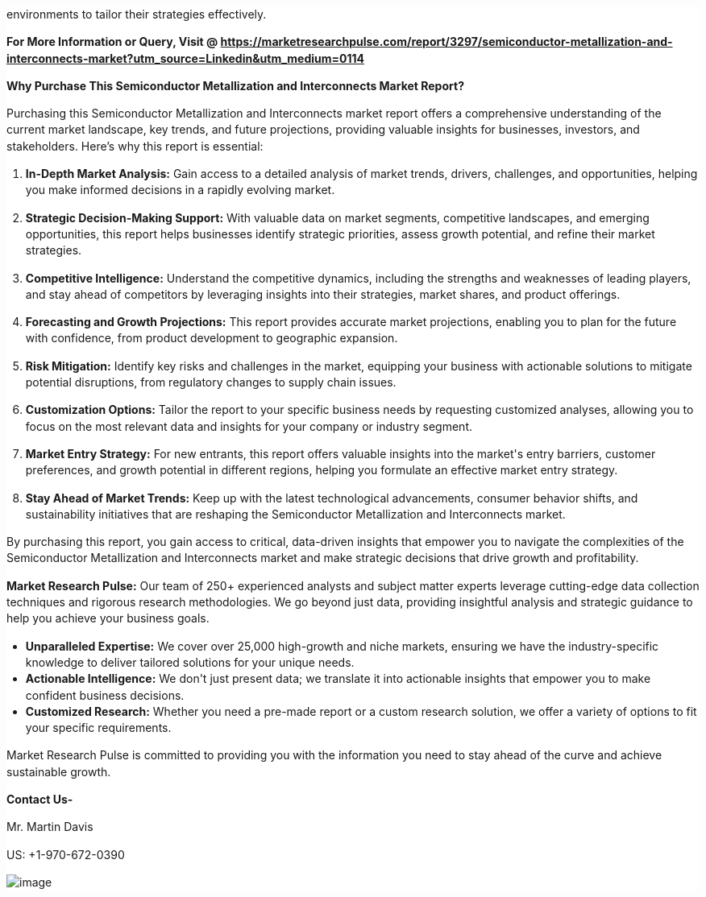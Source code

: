 environments to tailor their strategies effectively.</p><p><strong>For More Information or Query, Visit @&nbsp;<a href="https://marketresearchpulse.com/report/3297/semiconductor-metallization-and-interconnects-market?utm_source=Linkedin&utm_medium=0114">https://marketresearchpulse.com/report/3297/semiconductor-metallization-and-interconnects-market?utm_source=Linkedin&utm_medium=0114</a></strong></p><p><strong>Why Purchase This Semiconductor Metallization and Interconnects Market Report?</strong></p><p>Purchasing this Semiconductor Metallization and Interconnects market report offers a comprehensive understanding of the current market landscape, key trends, and future projections, providing valuable insights for businesses, investors, and stakeholders. Here&rsquo;s why this report is essential:</p><ol><li><p><strong>In-Depth Market Analysis:</strong> Gain access to a detailed analysis of market trends, drivers, challenges, and opportunities, helping you make informed decisions in a rapidly evolving market.</p></li><li><p><strong>Strategic Decision-Making Support:</strong> With valuable data on market segments, competitive landscapes, and emerging opportunities, this report helps businesses identify strategic priorities, assess growth potential, and refine their market strategies.</p></li><li><p><strong>Competitive Intelligence:</strong> Understand the competitive dynamics, including the strengths and weaknesses of leading players, and stay ahead of competitors by leveraging insights into their strategies, market shares, and product offerings.</p></li><li><p><strong>Forecasting and Growth Projections:</strong> This report provides accurate market projections, enabling you to plan for the future with confidence, from product development to geographic expansion.</p></li><li><p><strong>Risk Mitigation:</strong> Identify key risks and challenges in the market, equipping your business with actionable solutions to mitigate potential disruptions, from regulatory changes to supply chain issues.</p></li><li><p><strong>Customization Options:</strong> Tailor the report to your specific business needs by requesting customized analyses, allowing you to focus on the most relevant data and insights for your company or industry segment.</p></li><li><p><strong>Market Entry Strategy:</strong> For new entrants, this report offers valuable insights into the market's entry barriers, customer preferences, and growth potential in different regions, helping you formulate an effective market entry strategy.</p></li><li><p><strong>Stay Ahead of Market Trends:</strong> Keep up with the latest technological advancements, consumer behavior shifts, and sustainability initiatives that are reshaping the Semiconductor Metallization and Interconnects market.</p></li></ol><p>By purchasing this report, you gain access to critical, data-driven insights that empower you to navigate the complexities of the Semiconductor Metallization and Interconnects market and make strategic decisions that drive growth and profitability.</p><p><strong>Market Research Pulse:</strong>&nbsp;Our team of 250+ experienced analysts and subject matter experts leverage cutting-edge data collection techniques and rigorous research methodologies. We go beyond just data, providing insightful analysis and strategic guidance to help you achieve your business goals.</p><ul><li><strong>Unparalleled Expertise:</strong>&nbsp;We cover over 25,000 high-growth and niche markets, ensuring we have the industry-specific knowledge to deliver tailored solutions for your unique needs.</li><li><strong>Actionable Intelligence:</strong>&nbsp;We don't just present data; we translate it into actionable insights that empower you to make confident business decisions.</li><li><strong>Customized Research:</strong>&nbsp;Whether you need a pre-made report or a custom research solution, we offer a variety of options to fit your specific requirements.</li></ul><p>Market Research Pulse is committed to providing you with the information you need to stay ahead of the curve and achieve sustainable growth.</p><p><strong>Contact Us-</strong></p><p>Mr. Martin Davis</p><p>US: +1-970-672-0390</p>
![image](https://github.com/user-attachments/assets/a18a29ed-bd99-4a10-abd8-a3de8bc606ee)
